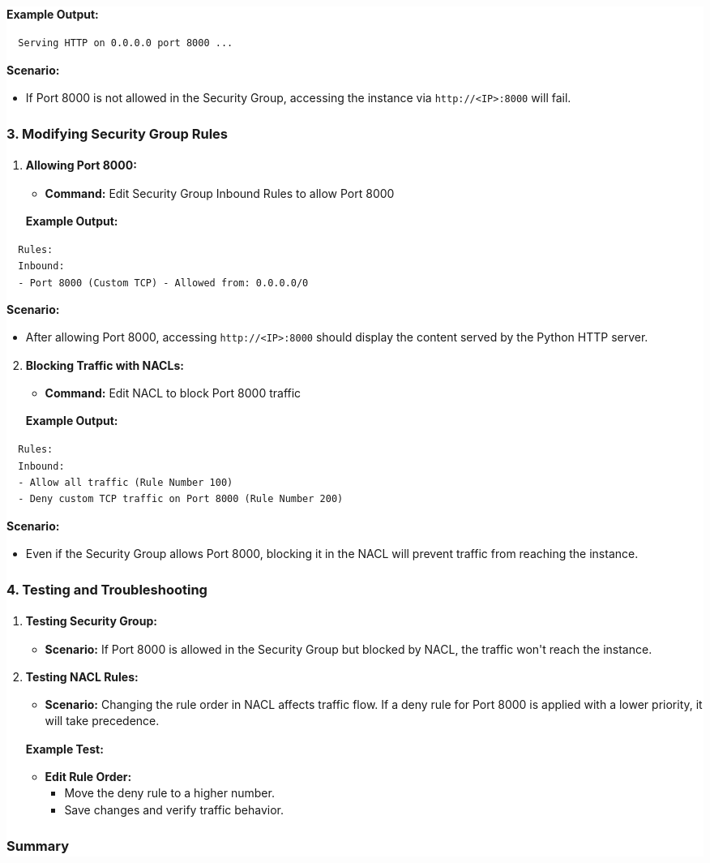    **Example Output:**
 ```plaintext
   Serving HTTP on 0.0.0.0 port 8000 ...
 ```

   **Scenario:**
   - If Port 8000 is not allowed in the Security Group, accessing the instance via `http://<IP>:8000` will fail.

### 3. **Modifying Security Group Rules**

1. **Allowing Port 8000:**
   - **Command:** Edit Security Group Inbound Rules to allow Port 8000

   **Example Output:**
 ```plaintext
   Rules:
   Inbound:
   - Port 8000 (Custom TCP) - Allowed from: 0.0.0.0/0
 ```

   **Scenario:**
   - After allowing Port 8000, accessing `http://<IP>:8000` should display the content served by the Python HTTP server.

2. **Blocking Traffic with NACLs:**
   - **Command:** Edit NACL to block Port 8000 traffic

   **Example Output:**
 ```plaintext
   Rules:
   Inbound:
   - Allow all traffic (Rule Number 100)
   - Deny custom TCP traffic on Port 8000 (Rule Number 200)
 ```

   **Scenario:**
   - Even if the Security Group allows Port 8000, blocking it in the NACL will prevent traffic from reaching the instance.

### 4. **Testing and Troubleshooting**

1. **Testing Security Group:**
   - **Scenario:** If Port 8000 is allowed in the Security Group but blocked by NACL, the traffic won't reach the instance.

2. **Testing NACL Rules:**
   - **Scenario:** Changing the rule order in NACL affects traffic flow. If a deny rule for Port 8000 is applied with a lower priority, it will take precedence.

   **Example Test:**
   - **Edit Rule Order:**
     - Move the deny rule to a higher number.
     - Save changes and verify traffic behavior.

### Summary

